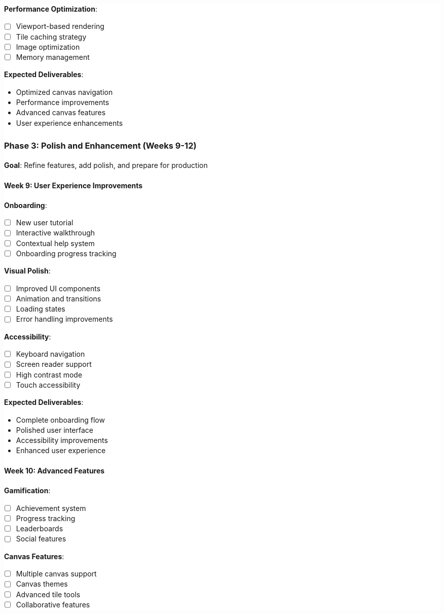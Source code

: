 **Performance Optimization**:
- [ ] Viewport-based rendering
- [ ] Tile caching strategy
- [ ] Image optimization
- [ ] Memory management

**Expected Deliverables**:
- Optimized canvas navigation
- Performance improvements
- Advanced canvas features
- User experience enhancements

### Phase 3: Polish and Enhancement (Weeks 9-12)

**Goal**: Refine features, add polish, and prepare for production

#### Week 9: User Experience Improvements

**Onboarding**:
- [ ] New user tutorial
- [ ] Interactive walkthrough
- [ ] Contextual help system
- [ ] Onboarding progress tracking

**Visual Polish**:
- [ ] Improved UI components
- [ ] Animation and transitions
- [ ] Loading states
- [ ] Error handling improvements

**Accessibility**:
- [ ] Keyboard navigation
- [ ] Screen reader support
- [ ] High contrast mode
- [ ] Touch accessibility

**Expected Deliverables**:
- Complete onboarding flow
- Polished user interface
- Accessibility improvements
- Enhanced user experience

#### Week 10: Advanced Features

**Gamification**:
- [ ] Achievement system
- [ ] Progress tracking
- [ ] Leaderboards
- [ ] Social features

**Canvas Features**:
- [ ] Multiple canvas support
- [ ] Canvas themes
- [ ] Advanced tile tools
- [ ] Collaborative features
